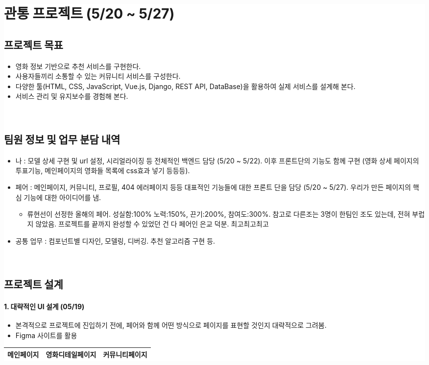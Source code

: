 

# 관통 프로젝트 (5/20 ~ 5/27)

## 프로젝트 목표

- 영화 정보 기반으로 추천 서비스를 구현한다.
- 사용자들끼리 소통할 수 있는 커뮤니티 서비스를 구성한다.
- 다양한 툴(HTML, CSS, JavaScript, Vue.js, Django, REST API, DataBase)을 활용하여 실제 서비스를 설계해 본다.
- 서비스 관리 및 유지보수를 경험해 본다.

<br>

## 팀원 정보 및 업무 분담 내역

- 나 : 모델 상세 구현 및 url 설정, 시리얼라이징 등 전체적인 백엔드 담당 (5/20 ~ 5/22). 이후 프론트단의 기능도 함께 구현 (영화 상세 페이지의 투표기능, 메인페이지의 영화들 목록에 css효과 넣기 등등등). 

- 페어 : 메인페이지, 커뮤니티, 프로필, 404 에러페이지 등등 대표적인 기능들에 대한 프론트 단을 담당 (5/20 ~ 5/27). 우리가 만든 페이지의 핵심 기능에 대한 아이디어를 냄.  
  -  류현선이 선정한 올해의 페어. 성실함:100% 노력:150%, 끈기:200%, 참여도:300%. 참고로 다른조는 3명이 한팀인 조도 있는데, 전혀 부럽지 않았음. 프로젝트를 끝까지 완성할 수 있었던 건 다 페어인 은교 덕분. 최고최고최고
- 공통 업무 : 컴포넌트별 디자인, 모델링, 디버깅. 추천 알고리즘 구현 등.

<br>

## 프로젝트 설계

#### 1. 대략적인 UI 설계 (05/19)

- 본격적으로 프로젝트에 진입하기 전에, 페어와 함께 어떤 방식으로 페이지를 표현할 것인지 대략적으로 그려봄.
- Figma 사이트를 활용

| 메인페이지                                                   | 영화디테일페이지                                             | 커뮤니티페이지                                               |
| ------------------------------------------------------------ | ------------------------------------------------------------ | ------------------------------------------------------------ |